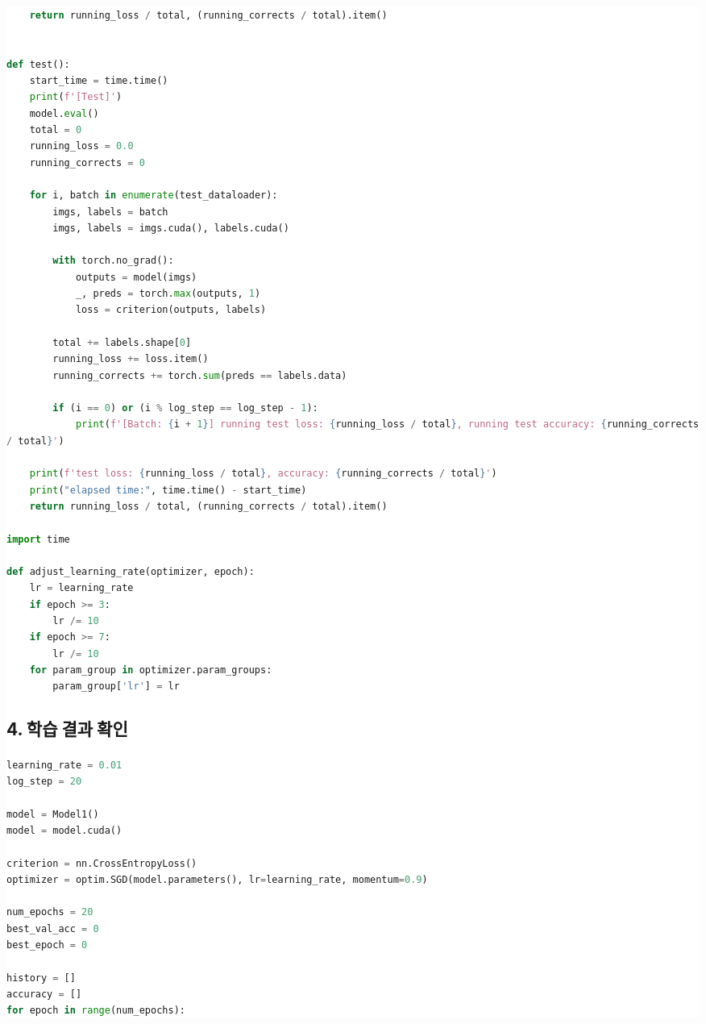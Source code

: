 ```python
    return running_loss / total, (running_corrects / total).item()


def test():
    start_time = time.time()
    print(f'[Test]')
    model.eval()
    total = 0
    running_loss = 0.0
    running_corrects = 0

    for i, batch in enumerate(test_dataloader):
        imgs, labels = batch
        imgs, labels = imgs.cuda(), labels.cuda()

        with torch.no_grad():
            outputs = model(imgs)
            _, preds = torch.max(outputs, 1)
            loss = criterion(outputs, labels)

        total += labels.shape[0]
        running_loss += loss.item()
        running_corrects += torch.sum(preds == labels.data)

        if (i == 0) or (i % log_step == log_step - 1):
            print(f'[Batch: {i + 1}] running test loss: {running_loss / total}, running test accuracy: {running_corrects / total}')

    print(f'test loss: {running_loss / total}, accuracy: {running_corrects / total}')
    print("elapsed time:", time.time() - start_time)
    return running_loss / total, (running_corrects / total).item()

import time

def adjust_learning_rate(optimizer, epoch):
    lr = learning_rate
    if epoch >= 3:
        lr /= 10
    if epoch >= 7:
        lr /= 10
    for param_group in optimizer.param_groups:
        param_group['lr'] = lr
```

## 4. 학습 결과 확인

```python
learning_rate = 0.01
log_step = 20

model = Model1()
model = model.cuda()

criterion = nn.CrossEntropyLoss()
optimizer = optim.SGD(model.parameters(), lr=learning_rate, momentum=0.9)

num_epochs = 20
best_val_acc = 0
best_epoch = 0

history = []
accuracy = []
for epoch in range(num_epochs):
```